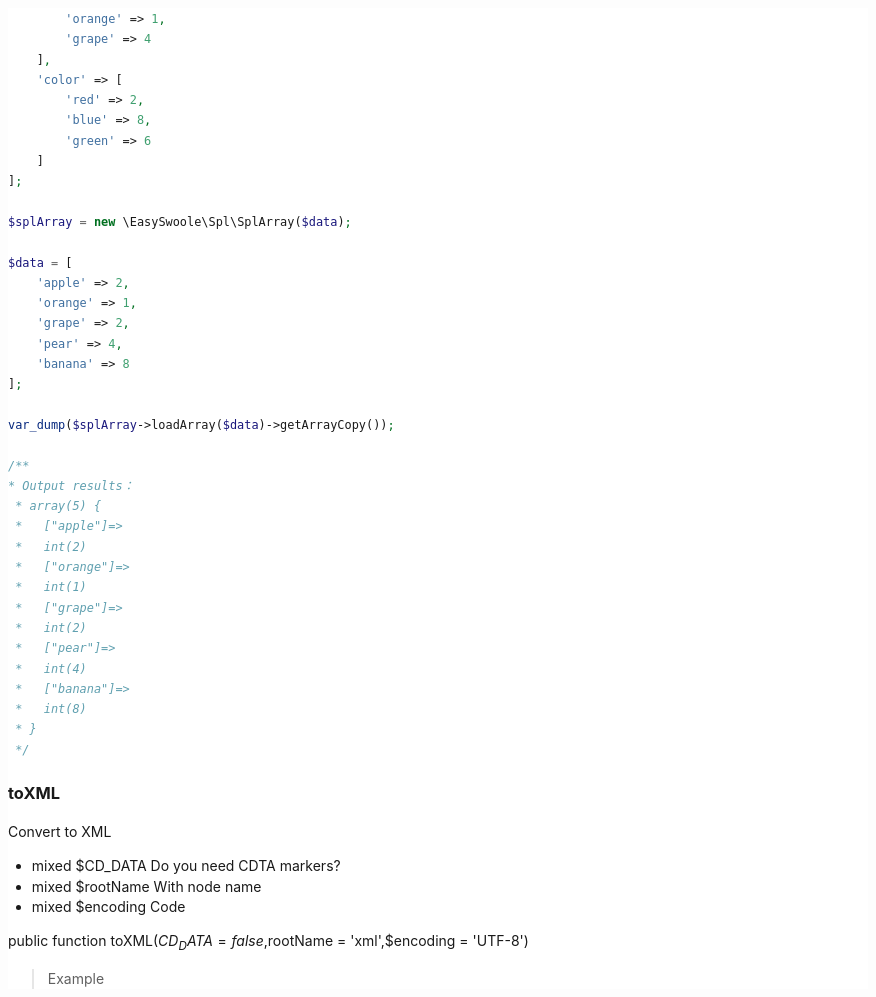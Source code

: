 ```php
        'orange' => 1,
        'grape' => 4
    ],
    'color' => [
        'red' => 2,
        'blue' => 8,
        'green' => 6
    ]
];

$splArray = new \EasySwoole\Spl\SplArray($data);

$data = [
    'apple' => 2,
    'orange' => 1,
    'grape' => 2,
    'pear' => 4,
    'banana' => 8
];

var_dump($splArray->loadArray($data)->getArrayCopy());

/**
* Output results：
 * array(5) {
 *   ["apple"]=>
 *   int(2)
 *   ["orange"]=>
 *   int(1)
 *   ["grape"]=>
 *   int(2)
 *   ["pear"]=>
 *   int(4)
 *   ["banana"]=>
 *   int(8)
 * }
 */

```

### toXML

Convert to XML

* mixed    $CD_DATA     Do you need CDTA markers?
* mixed    $rootName    With node name
* mixed    $encoding    Code

public function toXML($CD_DATA = false,$rootName = 'xml',$encoding = 'UTF-8')

>Example
